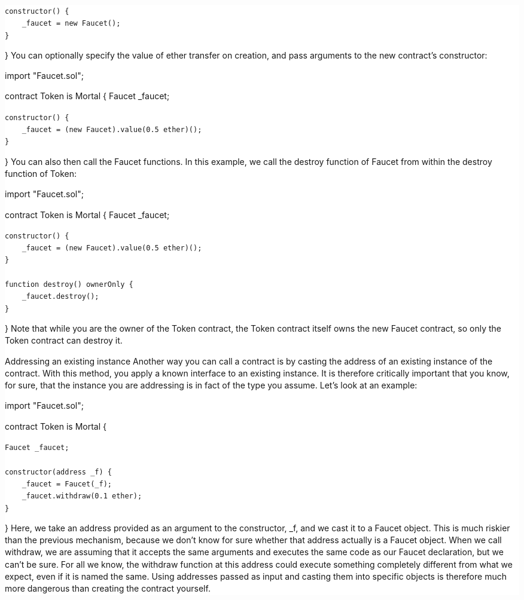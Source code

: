     constructor() {
        _faucet = new Faucet();
    }
}
You can optionally specify the value of ether transfer on creation, and pass arguments to the new contract’s constructor:

import "Faucet.sol";

contract Token is Mortal {
	Faucet _faucet;

    constructor() {
        _faucet = (new Faucet).value(0.5 ether)();
    }
}
You can also then call the Faucet functions. In this example, we call the destroy function of Faucet from within the destroy function of Token:

import "Faucet.sol";

contract Token is Mortal {
	Faucet _faucet;

    constructor() {
        _faucet = (new Faucet).value(0.5 ether)();
    }

    function destroy() ownerOnly {
        _faucet.destroy();
    }
}
Note that while you are the owner of the Token contract, the Token contract itself owns the new Faucet contract, so only the Token contract can destroy it.

Addressing an existing instance
Another way you can call a contract is by casting the address of an existing instance of the contract. With this method, you apply a known interface to an existing instance. It is therefore critically important that you know, for sure, that the instance you are addressing is in fact of the type you assume. Let’s look at an example:

import "Faucet.sol";

contract Token is Mortal {

    Faucet _faucet;

    constructor(address _f) {
        _faucet = Faucet(_f);
        _faucet.withdraw(0.1 ether);
    }
}
Here, we take an address provided as an argument to the constructor, _f, and we cast it to a Faucet object. This is much riskier than the previous mechanism, because we don’t know for sure whether that address actually is a Faucet object. When we call withdraw, we are assuming that it accepts the same arguments and executes the same code as our Faucet declaration, but we can’t be sure. For all we know, the withdraw function at this address could execute something completely different from what we expect, even if it is named the same. Using addresses passed as input and casting them into specific objects is therefore much more dangerous than creating the contract yourself.
